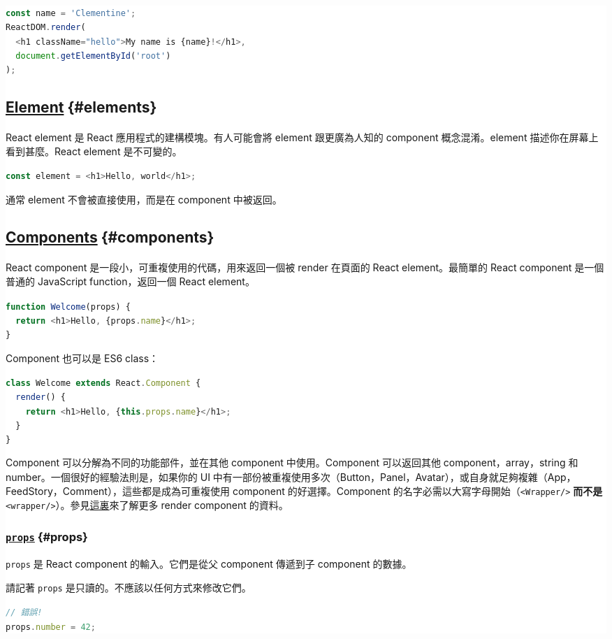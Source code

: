 ```js
const name = 'Clementine';
ReactDOM.render(
  <h1 className="hello">My name is {name}!</h1>,
  document.getElementById('root')
);
```  

## [Element](/docs/rendering-elements.html) {#elements}

React element 是 React 應用程式的建構模塊。有人可能會將 element 跟更廣為人知的 component 概念混淆。element 描述你在屏幕上看到甚麼。React element 是不可變的。

```js
const element = <h1>Hello, world</h1>;
```

通常 element 不會被直接使用，而是在 component 中被返回。

## [Components](/docs/components-and-props.html) {#components}

React component 是一段小，可重複使用的代碼，用來返回一個被 render 在頁面的 React element。最簡單的 React component 是一個普通的 JavaScript function，返回一個 React element。

```js
function Welcome(props) {
  return <h1>Hello, {props.name}</h1>;
}
```

Component 也可以是 ES6 class：

```js
class Welcome extends React.Component {
  render() {
    return <h1>Hello, {this.props.name}</h1>;
  }
}
```

Component 可以分解為不同的功能部件，並在其他 component 中使用。Component 可以返回其他 component，array，string 和 number。一個很好的經驗法則是，如果你的 UI 中有一部份被重複使用多次（Button，Panel，Avatar），或自身就足夠複雜（App，FeedStory，Comment），這些都是成為可重複使用 component 的好選擇。Component 的名字必需以大寫字母開始（`<Wrapper/>` **而不是** `<wrapper/>`）。參見[這裏](/docs/components-and-props.html#rendering-a-component)來了解更多 render component 的資料。

### [`props`](/docs/components-and-props.html) {#props}

`props` 是 React component 的輸入。它們是從父 component 傳遞到子 component 的數據。

請記著 `props` 是只讀的。不應該以任何方式來修改它們。

```js
// 錯誤!
props.number = 42;
```
